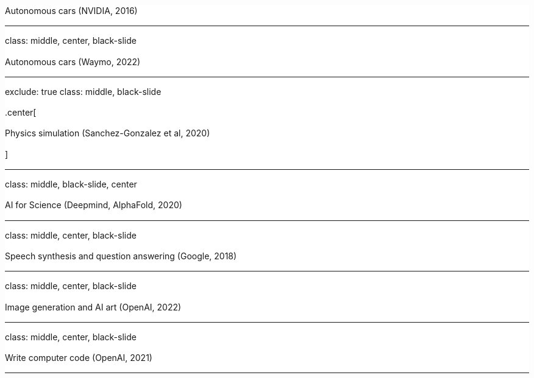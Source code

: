 Autonomous cars (NVIDIA, 2016)

---

class: middle, center, black-slide

<iframe width="600" height="450" src="https://www.youtube.com/embed/hA_-MkU0Nfw" frameborder="0" allowfullscreen></iframe>

Autonomous cars (Waymo, 2022)

---

exclude: true
class: middle, black-slide

.center[
<video loop controls preload="auto" height="400" width="600">
  <source src="./figures/lec7/physics-simulation.mp4" type="video/mp4">
</video>

Physics simulation (Sanchez-Gonzalez et al, 2020)

]

---

class: middle, black-slide, center

<iframe width="600" height="450" src="https://www.youtube.com/embed/gg7WjuFs8F4" frameborder="0" allowfullscreen></iframe>

AI for Science (Deepmind, AlphaFold, 2020)

---

class: middle, center, black-slide

<iframe width="600" height="450" src="https://www.youtube.com/embed/7gh6_U7Nfjs" frameborder="0" allowfullscreen></iframe>

Speech synthesis and question answering (Google, 2018)

---

class: middle, center, black-slide

<iframe width="600" height="450" src="https://www.youtube.com/embed/qTgPSKKjfVg" frameborder="0" allowfullscreen></iframe>

Image generation and AI art (OpenAI, 2022)

---

class: middle, center, black-slide

<iframe width="600" height="450" src="https://www.youtube.com/embed/Zm9B-DvwOgw" frameborder="0" allowfullscreen></iframe>

Write computer code (OpenAI, 2021)

---

